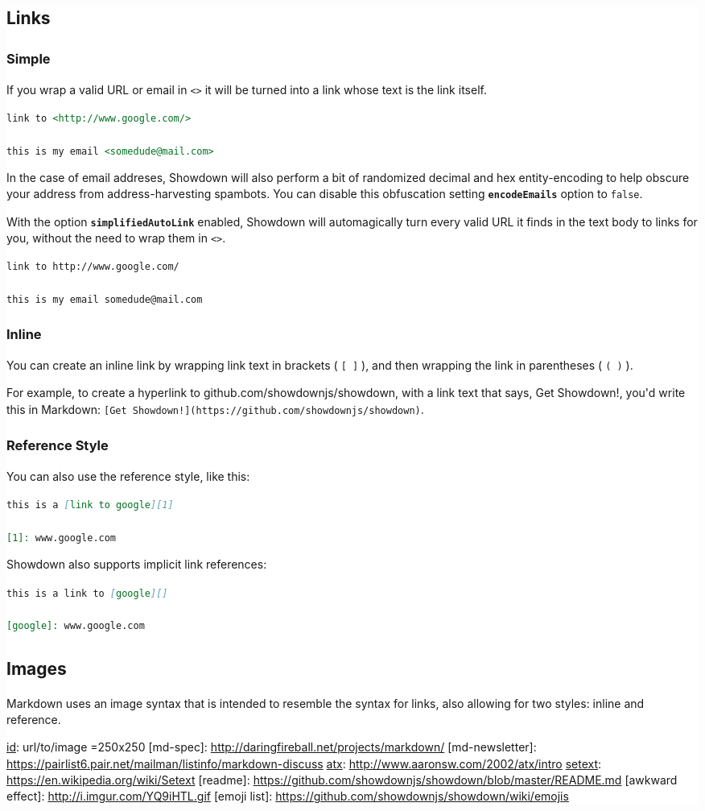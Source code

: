 ## Links

### Simple

If you wrap a valid URL or email in `<>` it will be turned into a link whose text is the link itself.

```md
link to <http://www.google.com/>

this is my email <somedude@mail.com>
```

In the case of email addreses, Showdown will also perform a bit of randomized decimal and hex entity-encoding to help obscure your address from address-harvesting spambots.
You can disable this obfuscation setting **`encodeEmails`** option to `false`.

With the option **`simplifiedAutoLink`** enabled, Showdown will automagically turn every valid URL it finds in the text body to links for you, without the need to wrap them in `<>`.

```md
link to http://www.google.com/

this is my email somedude@mail.com
```

### Inline

You can create an inline link by wrapping link text in brackets ( `[ ]` ), and then wrapping the link in parentheses ( `( )` ).

For example, to create a hyperlink to github.com/showdownjs/showdown, with a link text that says, Get Showdown!, you'd write this in Markdown: `[Get Showdown!](https://github.com/showdownjs/showdown)`.

### Reference Style

You can also use the reference style, like this:

```md
this is a [link to google][1]

[1]: www.google.com
```

Showdown also supports implicit link references:

```md
this is a link to [google][]

[google]: www.google.com
```

## Images

Markdown uses an image syntax that is intended to resemble the syntax for links, also allowing for two styles: inline and reference.


[sd-logo]: https://raw.githubusercontent.com/showdownjs/logo/master/dist/logo.readme.png
[releases]: https://github.com/showdownjs/showdown/releases
[atx]: http://www.aaronsw.com/2002/atx/intro
[setext]: https://en.wikipedia.org/wiki/Setext
[id]: url/to/image  "Optional title attribute"
[showdown logo]: http://showdownjs.github.io/demo/img/editor.logo.white.png
[id]: url/to/image =250x250
[md-spec]: http://daringfireball.net/projects/markdown/
[md-newsletter]: https://pairlist6.pair.net/mailman/listinfo/markdown-discuss
[atx]: http://www.aaronsw.com/2002/atx/intro
[setext]: https://en.wikipedia.org/wiki/Setext
[readme]: https://github.com/showdownjs/showdown/blob/master/README.md
[awkward effect]: http://i.imgur.com/YQ9iHTL.gif
[emoji list]: https://github.com/showdownjs/showdown/wiki/emojis